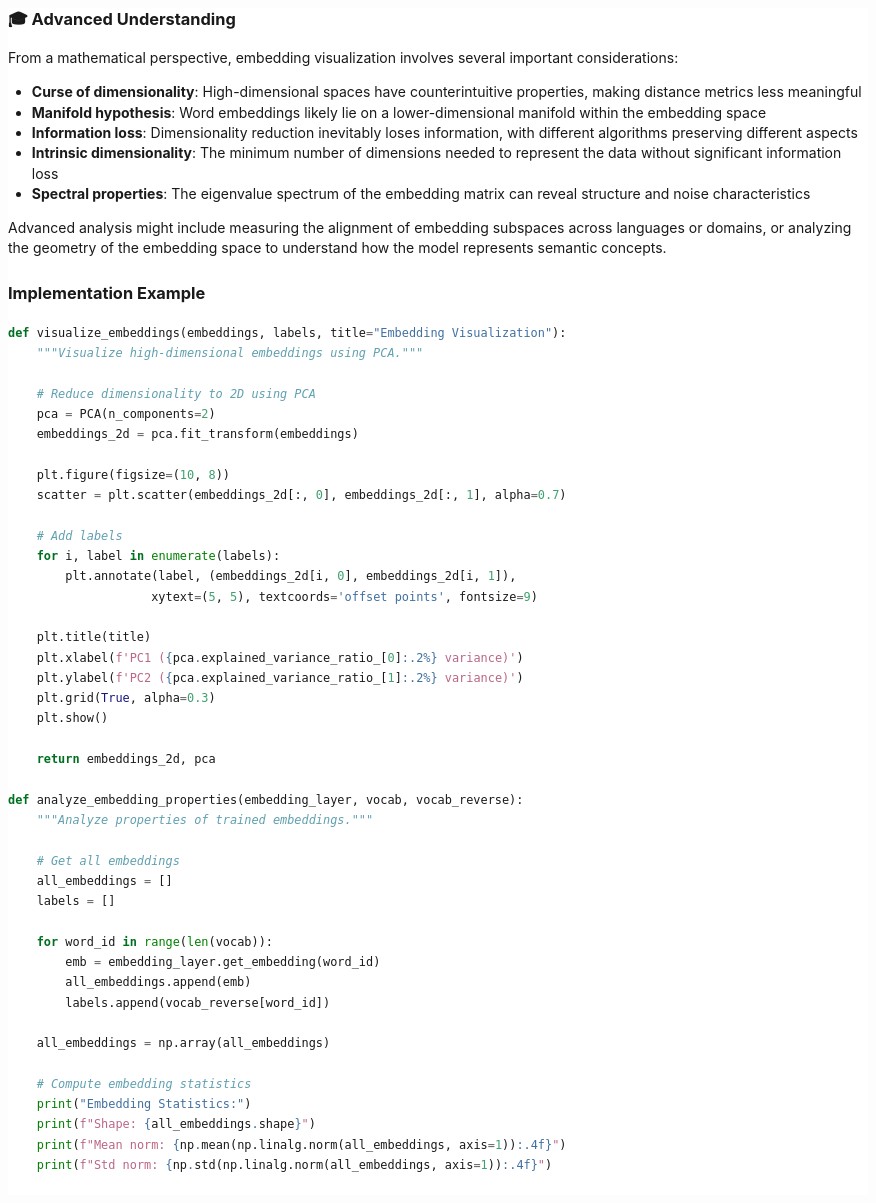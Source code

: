 ### 🎓 Advanced Understanding

From a mathematical perspective, embedding visualization involves several important considerations:

- **Curse of dimensionality**: High-dimensional spaces have counterintuitive properties, making distance metrics less meaningful
- **Manifold hypothesis**: Word embeddings likely lie on a lower-dimensional manifold within the embedding space
- **Information loss**: Dimensionality reduction inevitably loses information, with different algorithms preserving different aspects
- **Intrinsic dimensionality**: The minimum number of dimensions needed to represent the data without significant information loss
- **Spectral properties**: The eigenvalue spectrum of the embedding matrix can reveal structure and noise characteristics

Advanced analysis might include measuring the alignment of embedding subspaces across languages or domains, or analyzing the geometry of the embedding space to understand how the model represents semantic concepts.

### Implementation Example

```python
def visualize_embeddings(embeddings, labels, title="Embedding Visualization"):
    """Visualize high-dimensional embeddings using PCA."""
    
    # Reduce dimensionality to 2D using PCA
    pca = PCA(n_components=2)
    embeddings_2d = pca.fit_transform(embeddings)
    
    plt.figure(figsize=(10, 8))
    scatter = plt.scatter(embeddings_2d[:, 0], embeddings_2d[:, 1], alpha=0.7)
    
    # Add labels
    for i, label in enumerate(labels):
        plt.annotate(label, (embeddings_2d[i, 0], embeddings_2d[i, 1]), 
                    xytext=(5, 5), textcoords='offset points', fontsize=9)
    
    plt.title(title)
    plt.xlabel(f'PC1 ({pca.explained_variance_ratio_[0]:.2%} variance)')
    plt.ylabel(f'PC2 ({pca.explained_variance_ratio_[1]:.2%} variance)')
    plt.grid(True, alpha=0.3)
    plt.show()
    
    return embeddings_2d, pca

def analyze_embedding_properties(embedding_layer, vocab, vocab_reverse):
    """Analyze properties of trained embeddings."""
    
    # Get all embeddings
    all_embeddings = []
    labels = []
    
    for word_id in range(len(vocab)):
        emb = embedding_layer.get_embedding(word_id)
        all_embeddings.append(emb)
        labels.append(vocab_reverse[word_id])
    
    all_embeddings = np.array(all_embeddings)
    
    # Compute embedding statistics
    print("Embedding Statistics:")
    print(f"Shape: {all_embeddings.shape}")
    print(f"Mean norm: {np.mean(np.linalg.norm(all_embeddings, axis=1)):.4f}")
    print(f"Std norm: {np.std(np.linalg.norm(all_embeddings, axis=1)):.4f}")
    
```